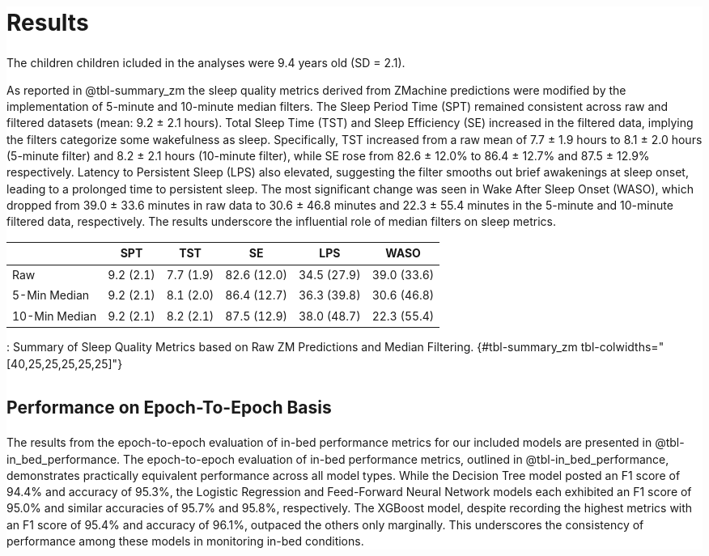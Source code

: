 # Results

![Flowchart of eligible nights included in the study - revise text
boxes!](visuals/flowchart_of_elligible_nights.pdf)

The children children icluded in the analyses were 9.4 years old (SD =
2.1).

As reported in @tbl-summary_zm the sleep quality metrics derived from
ZMachine predictions were modified by the implementation of 5-minute and
10-minute median filters. The Sleep Period Time (SPT) remained
consistent across raw and filtered datasets (mean: 9.2 ± 2.1 hours).
Total Sleep Time (TST) and Sleep Efficiency (SE) increased in the
filtered data, implying the filters categorize some wakefulness as
sleep. Specifically, TST increased from a raw mean of 7.7 ± 1.9 hours to
8.1 ± 2.0 hours (5-minute filter) and 8.2 ± 2.1 hours (10-minute
filter), while SE rose from 82.6 ± 12.0% to 86.4 ± 12.7% and 87.5 ±
12.9% respectively. Latency to Persistent Sleep (LPS) also elevated,
suggesting the filter smooths out brief awakenings at sleep onset,
leading to a prolonged time to persistent sleep. The most significant
change was seen in Wake After Sleep Onset (WASO), which dropped from
39.0 ± 33.6 minutes in raw data to 30.6 ± 46.8 minutes and 22.3 ± 55.4
minutes in the 5-minute and 10-minute filtered data, respectively. The
results underscore the influential role of median filters on sleep
metrics.

|               | SPT       | TST       | SE          | LPS         | WASO        |
|:--------------|-----------|-----------|-------------|-------------|-------------|
| Raw           | 9.2 (2.1) | 7.7 (1.9) | 82.6 (12.0) | 34.5 (27.9) | 39.0 (33.6) |
| 5-Min Median  | 9.2 (2.1) | 8.1 (2.0) | 86.4 (12.7) | 36.3 (39.8) | 30.6 (46.8) |
| 10-Min Median | 9.2 (2.1) | 8.2 (2.1) | 87.5 (12.9) | 38.0 (48.7) | 22.3 (55.4) |

: Summary of Sleep Quality Metrics based on Raw ZM Predictions and
Median Filtering. {#tbl-summary_zm
tbl-colwidths="\[40,25,25,25,25,25\]"}

## Performance on Epoch-To-Epoch Basis

The results from the epoch-to-epoch evaluation of in-bed performance
metrics for our included models are presented in
@tbl-in_bed_performance. The epoch-to-epoch evaluation of in-bed
performance metrics, outlined in \@tbl-in_bed_performance, demonstrates
practically equivalent performance across all model types. While the
Decision Tree model posted an F1 score of 94.4% and accuracy of 95.3%,
the Logistic Regression and Feed-Forward Neural Network models each
exhibited an F1 score of 95.0% and similar accuracies of 95.7% and
95.8%, respectively. The XGBoost model, despite recording the highest
metrics with an F1 score of 95.4% and accuracy of 96.1%, outpaced the
others only marginally. This underscores the consistency of performance
among these models in monitoring in-bed conditions.
